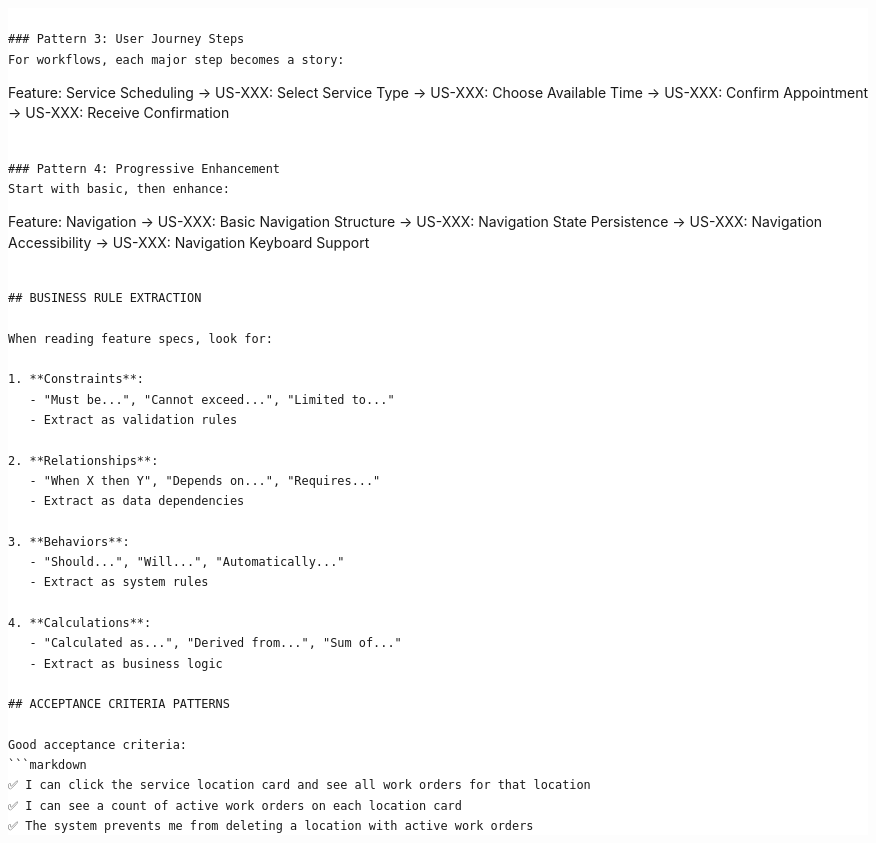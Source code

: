 ```

### Pattern 3: User Journey Steps
For workflows, each major step becomes a story:
```

Feature: Service Scheduling
→ US-XXX: Select Service Type
→ US-XXX: Choose Available Time
→ US-XXX: Confirm Appointment
→ US-XXX: Receive Confirmation

```

### Pattern 4: Progressive Enhancement
Start with basic, then enhance:
```

Feature: Navigation
→ US-XXX: Basic Navigation Structure
→ US-XXX: Navigation State Persistence
→ US-XXX: Navigation Accessibility
→ US-XXX: Navigation Keyboard Support

````

## BUSINESS RULE EXTRACTION

When reading feature specs, look for:

1. **Constraints**:
   - "Must be...", "Cannot exceed...", "Limited to..."
   - Extract as validation rules

2. **Relationships**:
   - "When X then Y", "Depends on...", "Requires..."
   - Extract as data dependencies

3. **Behaviors**:
   - "Should...", "Will...", "Automatically..."
   - Extract as system rules

4. **Calculations**:
   - "Calculated as...", "Derived from...", "Sum of..."
   - Extract as business logic

## ACCEPTANCE CRITERIA PATTERNS

Good acceptance criteria:
```markdown
✅ I can click the service location card and see all work orders for that location
✅ I can see a count of active work orders on each location card
✅ The system prevents me from deleting a location with active work orders
````

